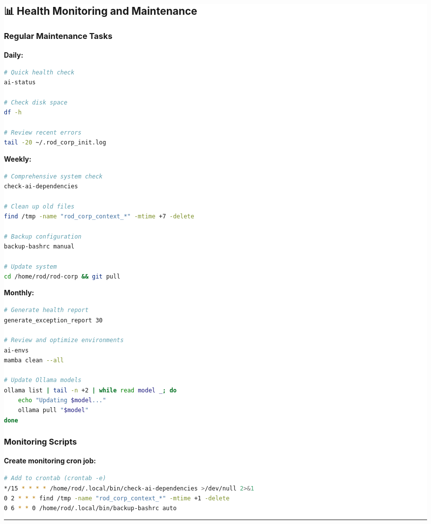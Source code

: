 
## 📊 Health Monitoring and Maintenance

### Regular Maintenance Tasks

**Daily:**
```bash
# Quick health check
ai-status

# Check disk space
df -h

# Review recent errors
tail -20 ~/.rod_corp_init.log
```

**Weekly:**
```bash
# Comprehensive system check
check-ai-dependencies

# Clean up old files
find /tmp -name "rod_corp_context_*" -mtime +7 -delete

# Backup configuration
backup-bashrc manual

# Update system
cd /home/rod/rod-corp && git pull
```

**Monthly:**
```bash
# Generate health report
generate_exception_report 30

# Review and optimize environments
ai-envs
mamba clean --all

# Update Ollama models
ollama list | tail -n +2 | while read model _; do
    echo "Updating $model..."
    ollama pull "$model"
done
```

### Monitoring Scripts

**Create monitoring cron job:**
```bash
# Add to crontab (crontab -e)
*/15 * * * * /home/rod/.local/bin/check-ai-dependencies >/dev/null 2>&1
0 2 * * * find /tmp -name "rod_corp_context_*" -mtime +1 -delete
0 6 * * 0 /home/rod/.local/bin/backup-bashrc auto
```

---